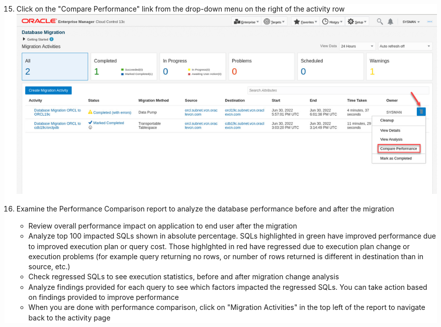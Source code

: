 15. Click on the "Compare Performance" link from the drop-down menu on the right of the activity row
    ![Compare Performance](images/b_t2_16_compare_performance.png " ")

16. Examine the Performance Comparison report to analyze the database performance before and after the migration
    - Review overall performance impact on application to end user after the migration
    - Analyze top 100 impacted SQLs shown in absolute percentage. SQLs highlighted in green have improved performance due to improved execution plan or query cost. Those highlghted in red have regressed due to execution plan change or execution problems (for example query returning no rows, or number of rows returned is different in destination than in source, etc.)
    - Check regressed SQLs to see execution statistics, before and after migration change analysis
    - Analyze findings provided for each query to see which factors impacted the regressed SQLs. You can take action based on findings provided to improve  performance
    - When you are done with performance comparison, click on "Migration Activities" in the top left of the report to navigate back to the activity page